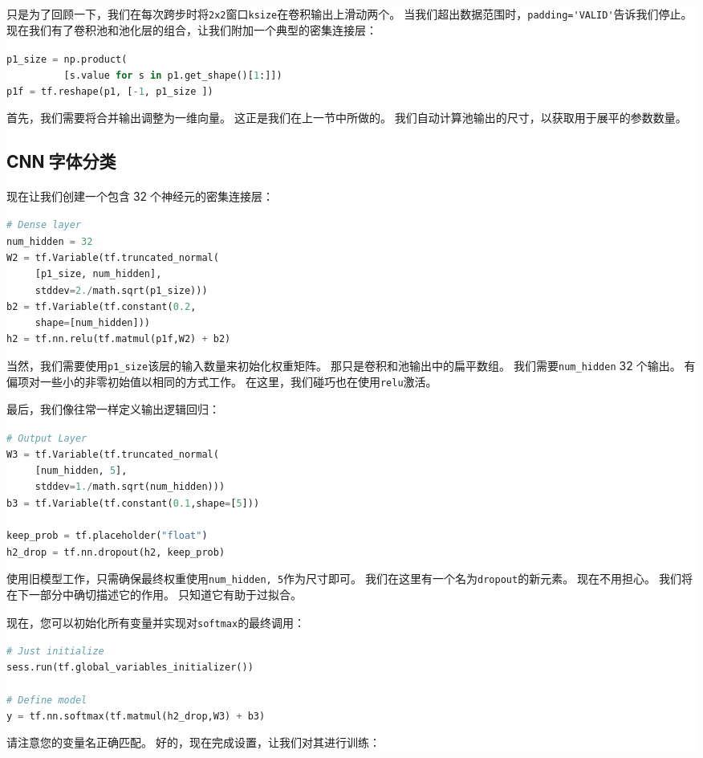 只是为了回顾一下，我们在每次跨步时将`2x2`窗口`ksize`在卷积输出上滑动两个。 当我们超出数据范围时，`padding='VALID'`告诉我们停止。 现在我们有了卷积池和池化层的组合，让我们附加一个典型的密集连接层：

```py
p1_size = np.product(
          [s.value for s in p1.get_shape()[1:]])
p1f = tf.reshape(p1, [-1, p1_size ])
```

首先，我们需要将合​​并输出调整为一维向量。 这正是我们在上一节中所做的。 我们自动计算池输出的尺寸，以获取用于展平的参数数量。

## CNN 字体分类

现在让我们创建一个包含 32 个神经元的密集连接层：

```py
# Dense layer
num_hidden = 32
W2 = tf.Variable(tf.truncated_normal(
     [p1_size, num_hidden],
     stddev=2./math.sqrt(p1_size)))
b2 = tf.Variable(tf.constant(0.2,
     shape=[num_hidden]))
h2 = tf.nn.relu(tf.matmul(p1f,W2) + b2)
```

当然，我们需要使用`p1_size`该层的输入数量来初始化权重矩阵。 那只是卷积和池输出中的扁平数组。 我们需要`num_hidden` 32 个输出。 有偏项对一些小的非零初始值以相同的方式工作。 在这里，我们碰巧也在使用`relu`激活。

最后，我们像往常一样定义输出逻辑回归：

```py
# Output Layer
W3 = tf.Variable(tf.truncated_normal(
     [num_hidden, 5],
     stddev=1./math.sqrt(num_hidden)))
b3 = tf.Variable(tf.constant(0.1,shape=[5]))

keep_prob = tf.placeholder("float")
h2_drop = tf.nn.dropout(h2, keep_prob)
```

使用旧模型工作，只需确保最终权重使用`num_hidden, 5`作为尺寸即可。 我们在这里有一个名为`dropout`的新元素。 现在不用担心。 我们将在下一部分中确切描述它的作用。 只知道它有助于过拟合。

现在，您可以初始化所有变量并实现对`softmax`的最终调用：

```py
# Just initialize
sess.run(tf.global_variables_initializer())

# Define model
y = tf.nn.softmax(tf.matmul(h2_drop,W3) + b3)
```

请注意您的变量名正确匹配。 好的，现在完成设置，让我们对其进行训练：
